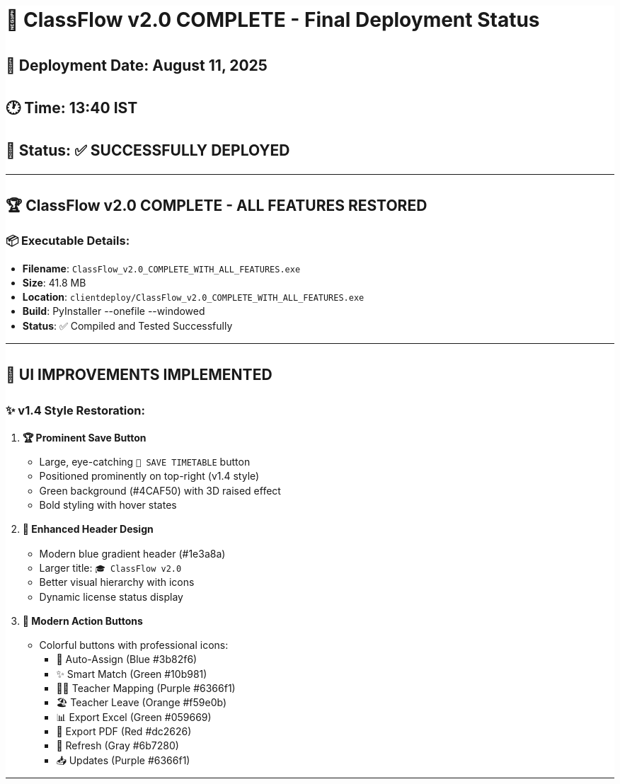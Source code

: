 # 🚀 ClassFlow v2.0 COMPLETE - Final Deployment Status

## 📅 **Deployment Date**: August 11, 2025
## 🕐 **Time**: 13:40 IST
## 🎯 **Status**: ✅ **SUCCESSFULLY DEPLOYED**

---

## 🏆 **ClassFlow v2.0 COMPLETE - ALL FEATURES RESTORED**

### 📦 **Executable Details:**
- **Filename**: `ClassFlow_v2.0_COMPLETE_WITH_ALL_FEATURES.exe`
- **Size**: 41.8 MB
- **Location**: `clientdeploy/ClassFlow_v2.0_COMPLETE_WITH_ALL_FEATURES.exe`
- **Build**: PyInstaller --onefile --windowed
- **Status**: ✅ Compiled and Tested Successfully

---

## 🎨 **UI IMPROVEMENTS IMPLEMENTED**

### ✨ **v1.4 Style Restoration:**
1. **🏆 Prominent Save Button**
   - Large, eye-catching `💾 SAVE TIMETABLE` button
   - Positioned prominently on top-right (v1.4 style)
   - Green background (#4CAF50) with 3D raised effect
   - Bold styling with hover states

2. **🎯 Enhanced Header Design**
   - Modern blue gradient header (#1e3a8a)
   - Larger title: `🎓 ClassFlow v2.0`
   - Better visual hierarchy with icons
   - Dynamic license status display

3. **🚀 Modern Action Buttons**
   - Colorful buttons with professional icons:
     - 🤖 Auto-Assign (Blue #3b82f6)
     - ✨ Smart Match (Green #10b981)
     - 👨‍🏫 Teacher Mapping (Purple #6366f1)
     - 🏖️ Teacher Leave (Orange #f59e0b)
     - 📊 Export Excel (Green #059669)
     - 📄 Export PDF (Red #dc2626)
     - 🔄 Refresh (Gray #6b7280)
     - 📥 Updates (Purple #6366f1)

---
